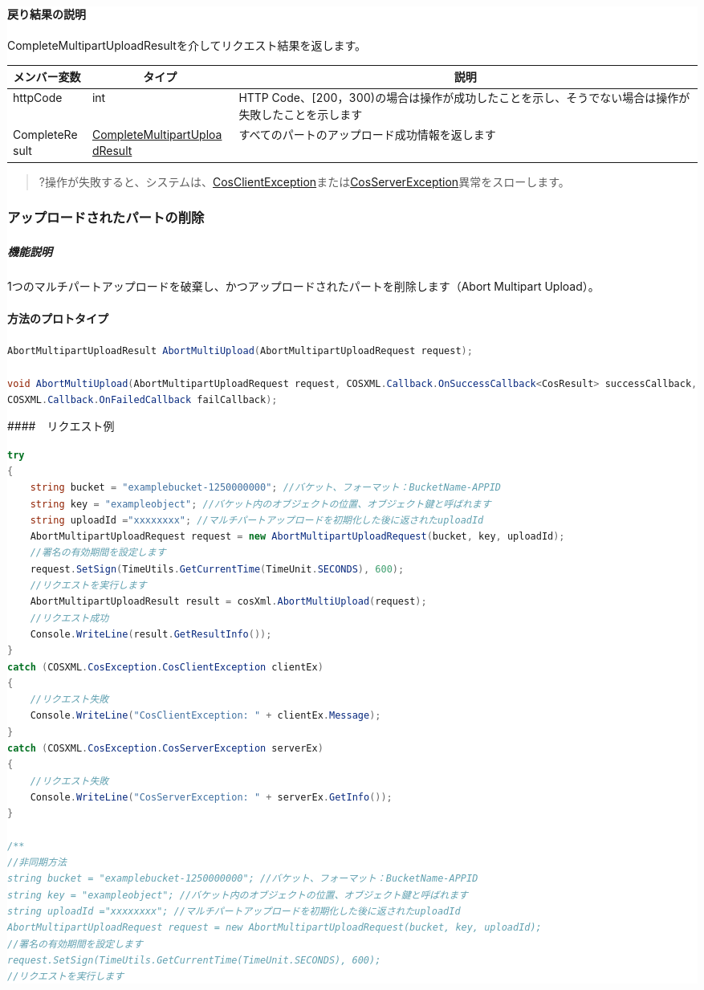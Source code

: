#### 戻り結果の説明

CompleteMultipartUploadResultを介してリクエスト結果を返します。

| メンバー変数       | タイプ                                                         | 説明                                                       |
| -------------- | ------------------------------------------------------------ | ---------------------------------------------------------- |
| httpCode       | int                                                          | HTTP Code、[200，300)の場合は操作が成功したことを示し、そうでない場合は操作が失敗したことを示します |
| CompleteResult | [CompleteMultipartUploadResult](https://github.com/tencentyun/qcloud-sdk-dotnet/blob/master/QCloudCSharpSDK/COSXML/Model/Tag/CompleteResult.cs) | すべてのパートのアップロード成功情報を返します                                 |

> ?操作が失敗すると、システムは、[CosClientException](https://cloud.tencent.com/document/product/436/32874#.E5.AE.A2.E6.88.B7.E7.AB.AF.E5.BC.82.E5.B8.B8)または[CosServerException](https://cloud.tencent.com/document/product/436/32874#.E6.9C.8D.E5.8A.A1.E7.AB.AF.E5.BC.82.E5.B8.B8)異常をスローします。

### <span id = "ABORT_MULIT_UPLOAD"> アップロードされたパートの削除 </span>

##### 機能説明

1つのマルチパートアップロードを破棄し、かつアップロードされたパートを削除します（Abort Multipart Upload）。

#### 方法のプロトタイプ

```C#
AbortMultipartUploadResult AbortMultiUpload(AbortMultipartUploadRequest request);

void AbortMultiUpload(AbortMultipartUploadRequest request, COSXML.Callback.OnSuccessCallback<CosResult> successCallback, COSXML.Callback.OnFailedCallback failCallback);
```

####　リクエスト例

```C#
try
{
	string bucket = "examplebucket-1250000000"; //バケット、フォーマット：BucketName-APPID
	string key = "exampleobject"; //バケット内のオブジェクトの位置、オブジェクト鍵と呼ばれます
	string uploadId ="xxxxxxxx"; //マルチパートアップロードを初期化した後に返されたuploadId
	AbortMultipartUploadRequest request = new AbortMultipartUploadRequest(bucket, key, uploadId);
	//署名の有効期間を設定します
	request.SetSign(TimeUtils.GetCurrentTime(TimeUnit.SECONDS), 600);
	//リクエストを実行します
	AbortMultipartUploadResult result = cosXml.AbortMultiUpload(request);
	//リクエスト成功
	Console.WriteLine(result.GetResultInfo());
}
catch (COSXML.CosException.CosClientException clientEx)
{	
	//リクエスト失敗
	Console.WriteLine("CosClientException: " + clientEx.Message);
}
catch (COSXML.CosException.CosServerException serverEx)
{
	//リクエスト失敗
	Console.WriteLine("CosServerException: " + serverEx.GetInfo());
}

/**
//非同期方法
string bucket = "examplebucket-1250000000"; //バケット、フォーマット：BucketName-APPID
string key = "exampleobject"; //バケット内のオブジェクトの位置、オブジェクト鍵と呼ばれます
string uploadId ="xxxxxxxx"; //マルチパートアップロードを初期化した後に返されたuploadId
AbortMultipartUploadRequest request = new AbortMultipartUploadRequest(bucket, key, uploadId);
//署名の有効期間を設定します
request.SetSign(TimeUtils.GetCurrentTime(TimeUnit.SECONDS), 600);
//リクエストを実行します
```